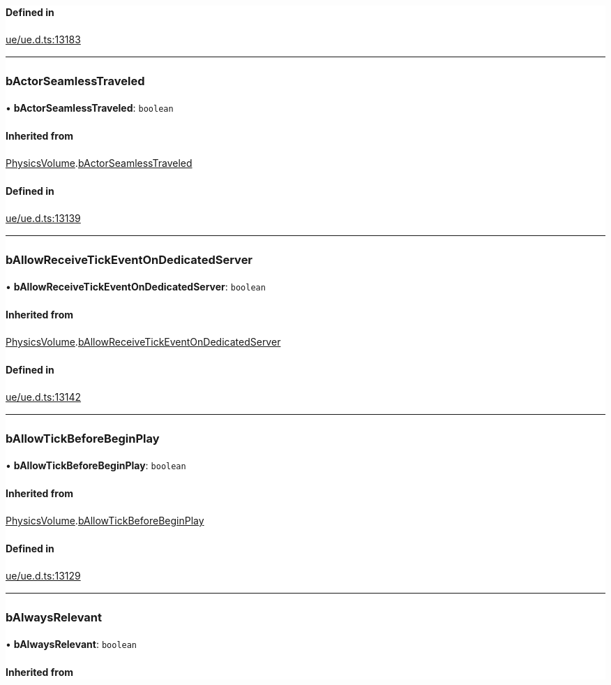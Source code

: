 #### Defined in

[ue/ue.d.ts:13183](https://github.com/YugMetaverse/yug_typings/blob/25cad34/ue/ue.d.ts#L13183)

___

### bActorSeamlessTraveled

• **bActorSeamlessTraveled**: `boolean`

#### Inherited from

[PhysicsVolume](ue_ue.PhysicsVolume.md).[bActorSeamlessTraveled](ue_ue.PhysicsVolume.md#bactorseamlesstraveled)

#### Defined in

[ue/ue.d.ts:13139](https://github.com/YugMetaverse/yug_typings/blob/25cad34/ue/ue.d.ts#L13139)

___

### bAllowReceiveTickEventOnDedicatedServer

• **bAllowReceiveTickEventOnDedicatedServer**: `boolean`

#### Inherited from

[PhysicsVolume](ue_ue.PhysicsVolume.md).[bAllowReceiveTickEventOnDedicatedServer](ue_ue.PhysicsVolume.md#ballowreceivetickeventondedicatedserver)

#### Defined in

[ue/ue.d.ts:13142](https://github.com/YugMetaverse/yug_typings/blob/25cad34/ue/ue.d.ts#L13142)

___

### bAllowTickBeforeBeginPlay

• **bAllowTickBeforeBeginPlay**: `boolean`

#### Inherited from

[PhysicsVolume](ue_ue.PhysicsVolume.md).[bAllowTickBeforeBeginPlay](ue_ue.PhysicsVolume.md#ballowtickbeforebeginplay)

#### Defined in

[ue/ue.d.ts:13129](https://github.com/YugMetaverse/yug_typings/blob/25cad34/ue/ue.d.ts#L13129)

___

### bAlwaysRelevant

• **bAlwaysRelevant**: `boolean`

#### Inherited from
